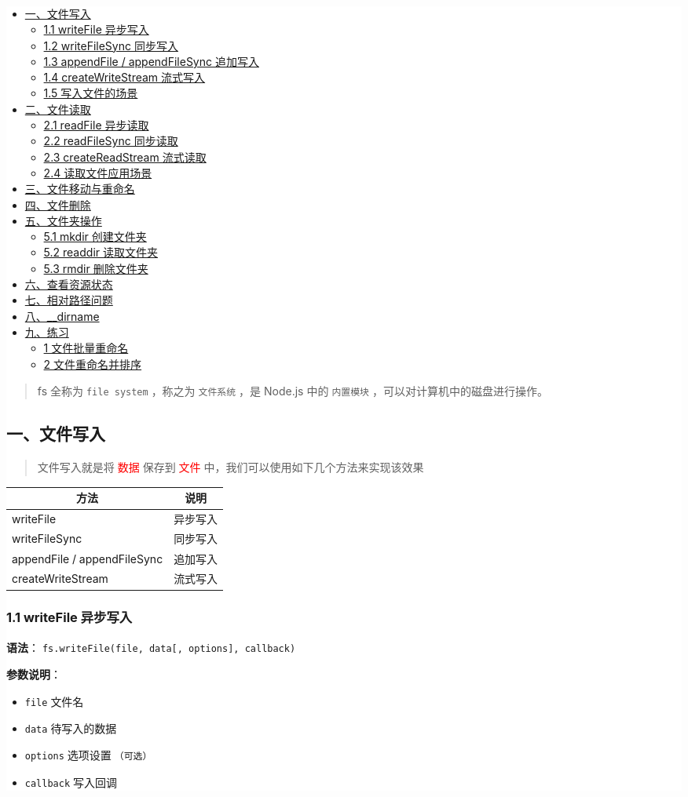 - [一、文件写入](#一文件写入)
  - [1.1 writeFile 异步写入](#11-writefile-异步写入)
  - [1.2 writeFileSync 同步写入](#12-writefilesync-同步写入)
  - [1.3 appendFile / appendFileSync 追加写入](#13-appendfile--appendfilesync-追加写入)
  - [1.4 createWriteStream 流式写入](#14-createwritestream-流式写入)
  - [1.5 写入文件的场景](#15-写入文件的场景)
- [二、文件读取](#二文件读取)
  - [2.1 readFile 异步读取](#21-readfile-异步读取)
  - [2.2 readFileSync 同步读取](#22-readfilesync-同步读取)
  - [2.3 createReadStream 流式读取](#23-createreadstream-流式读取)
  - [2.4 读取文件应用场景](#24-读取文件应用场景)
- [三、文件移动与重命名](#三文件移动与重命名)
- [四、文件删除](#四文件删除)
- [五、文件夹操作](#五文件夹操作)
  - [5.1 mkdir 创建文件夹](#51-mkdir-创建文件夹)
  - [5.2 readdir 读取文件夹](#52-readdir-读取文件夹)
  - [5.3 rmdir 删除文件夹](#53-rmdir-删除文件夹)
- [六、查看资源状态](#六查看资源状态)
- [七、相对路径问题](#七相对路径问题)
- [八、\_\_dirname](#八__dirname)
- [九、练习](#九练习)
  - [1 文件批量重命名](#1-文件批量重命名)
  - [2 文件重命名并排序](#2-文件重命名并排序)

> fs 全称为 `file system` ，称之为 `文件系统` ，是 Node.js 中的 `内置模块` ，可以对计算机中的磁盘进行操作。

## 一、文件写入

> 文件写入就是将 <span style="color:red">数据</span> 保存到 <span style="color:red">文件</span> 中，我们可以使用如下几个方法来实现该效果

| 方法                        | 说明     |
| --------------------------- | -------- |
| writeFile                   | 异步写入 |
| writeFileSync               | 同步写入 |
| appendFile / appendFileSync | 追加写入 |
| createWriteStream           | 流式写入 |

### 1.1 writeFile 异步写入

**语法**： `fs.writeFile(file, data[, options], callback)`

**参数说明**：

- `file` 文件名

- `data` 待写入的数据

- `options` 选项设置 `（可选）`

- `callback` 写入回调
